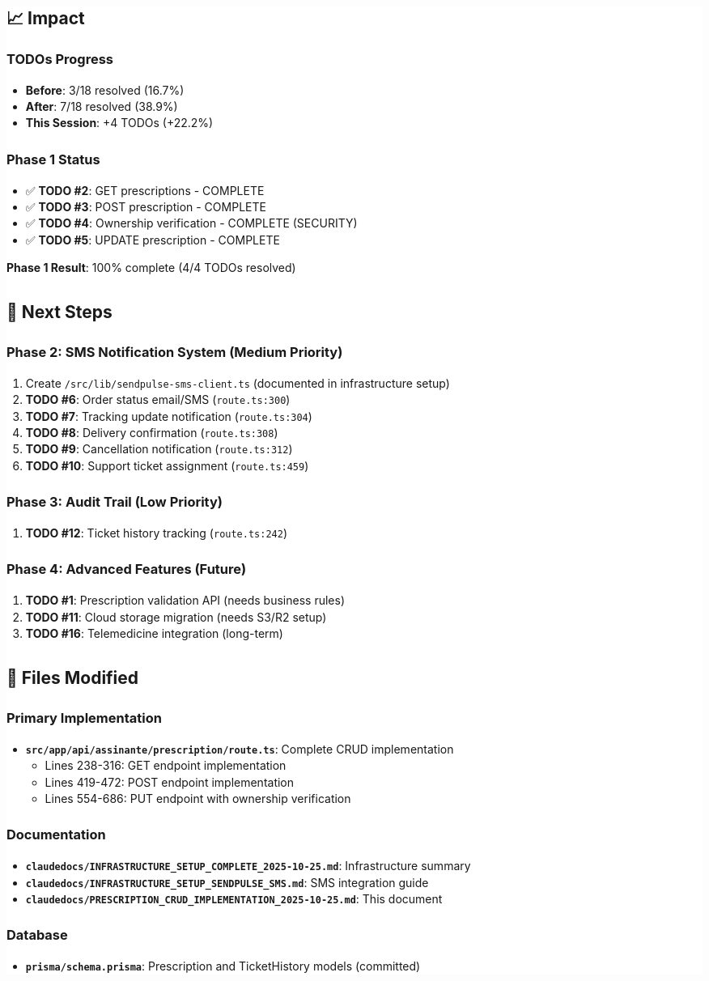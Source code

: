 ## 📈 Impact

### TODOs Progress
- **Before**: 3/18 resolved (16.7%)
- **After**: 7/18 resolved (38.9%)
- **This Session**: +4 TODOs (+22.2%)

### Phase 1 Status
- ✅ **TODO #2**: GET prescriptions - COMPLETE
- ✅ **TODO #3**: POST prescription - COMPLETE
- ✅ **TODO #4**: Ownership verification - COMPLETE (SECURITY)
- ✅ **TODO #5**: UPDATE prescription - COMPLETE

**Phase 1 Result**: 100% complete (4/4 TODOs resolved)

## 🚀 Next Steps

### Phase 2: SMS Notification System (Medium Priority)
1. Create `/src/lib/sendpulse-sms-client.ts` (documented in infrastructure setup)
2. **TODO #6**: Order status email/SMS (`route.ts:300`)
3. **TODO #7**: Tracking update notification (`route.ts:304`)
4. **TODO #8**: Delivery confirmation (`route.ts:308`)
5. **TODO #9**: Cancellation notification (`route.ts:312`)
6. **TODO #10**: Support ticket assignment (`route.ts:459`)

### Phase 3: Audit Trail (Low Priority)
1. **TODO #12**: Ticket history tracking (`route.ts:242`)

### Phase 4: Advanced Features (Future)
1. **TODO #1**: Prescription validation API (needs business rules)
2. **TODO #11**: Cloud storage migration (needs S3/R2 setup)
3. **TODO #16**: Telemedicine integration (long-term)

## 📝 Files Modified

### Primary Implementation
- **`src/app/api/assinante/prescription/route.ts`**: Complete CRUD implementation
  - Lines 238-316: GET endpoint implementation
  - Lines 419-472: POST endpoint implementation
  - Lines 554-686: PUT endpoint with ownership verification

### Documentation
- **`claudedocs/INFRASTRUCTURE_SETUP_COMPLETE_2025-10-25.md`**: Infrastructure summary
- **`claudedocs/INFRASTRUCTURE_SETUP_SENDPULSE_SMS.md`**: SMS integration guide
- **`claudedocs/PRESCRIPTION_CRUD_IMPLEMENTATION_2025-10-25.md`**: This document

### Database
- **`prisma/schema.prisma`**: Prescription and TicketHistory models (committed)
